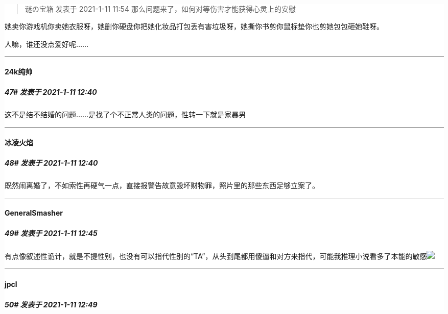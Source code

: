 

<blockquote>谜の宝箱 发表于 2021-1-11 11:54
那么问题来了，如何对等伤害才能获得心灵上的安慰</blockquote>
她卖你游戏机你卖她衣服呀，她删你硬盘你把她化妆品打包丢有害垃圾呀，她撕你书剪你鼠标垫你也剪她包包砸她鞋呀。

人嘛，谁还没点爱好呢……







*****

####  24k纯帅  
##### 47#       发表于 2021-1-11 12:40




这不是结不结婚的问题……是找了个不正常人类的问题，性转一下就是家暴男







*****

####  冰凌火焰  
##### 48#       发表于 2021-1-11 12:40




既然闹离婚了，不如索性再硬气一点，直接报警告故意毁坏财物罪，照片里的那些东西足够立案了。







*****

####  GeneralSmasher  
##### 49#       发表于 2021-1-11 12:45




有点像叙述性诡计，就是不提性别，也没有可以指代性别的“TA”，从头到尾都用傻逼和对方来指代，可能我推理小说看多了本能的敏感<img src="https://static.saraba1st.com/image/smiley/face2017/067.png" referrerpolicy="no-referrer">







*****

####  jpcl  
##### 50#       发表于 2021-1-11 12:49


